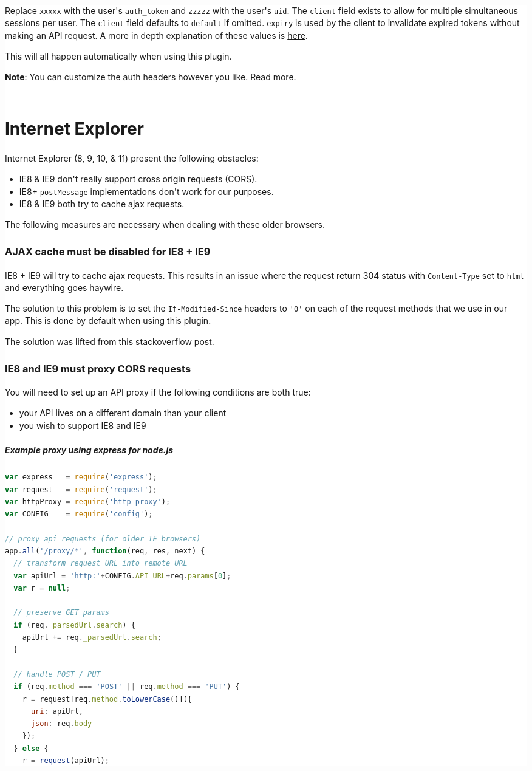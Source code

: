 Replace `xxxxx` with the user's `auth_token` and `zzzzz` with the user's `uid`. The `client` field exists to allow for multiple simultaneous sessions per user. The `client` field defaults to `default` if omitted. `expiry` is used by the client to invalidate expired tokens without making an API request. A more in depth explanation of these values is [here](https://github.com/lynndylanhurley/devise_token_auth#identifying-users-in-controllers).

This will all happen automatically when using this plugin.

**Note**: You can customize the auth headers however you like. [Read more](#using-alternate-header-formats).

---

# Internet Explorer

Internet Explorer (8, 9, 10, & 11) present the following obstacles:

* IE8 & IE9 don't really support cross origin requests (CORS).
* IE8+ `postMessage` implementations don't work for our purposes.
* IE8 & IE9 both try to cache ajax requests.

The following measures are necessary when dealing with these older browsers.

### AJAX cache must be disabled for IE8 + IE9

IE8 + IE9 will try to cache ajax requests. This results in an issue where the request return 304 status with `Content-Type` set to `html` and everything goes haywire.

The solution to this problem is to set the `If-Modified-Since` headers to `'0'` on each of the request methods that we use in our app. This is done by default when using this plugin.

The solution was lifted from [this stackoverflow post](http://stackoverflow.com/questions/16098430/angular-ie-caching-issue-for-http).

### IE8 and IE9 must proxy CORS requests

You will need to set up an API proxy if the following conditions are both true:

* your API lives on a different domain than your client
* you wish to support IE8 and IE9

##### Example proxy using express for node.js
~~~javascript
var express   = require('express');
var request   = require('request');
var httpProxy = require('http-proxy');
var CONFIG    = require('config');

// proxy api requests (for older IE browsers)
app.all('/proxy/*', function(req, res, next) {
  // transform request URL into remote URL
  var apiUrl = 'http:'+CONFIG.API_URL+req.params[0];
  var r = null;

  // preserve GET params
  if (req._parsedUrl.search) {
    apiUrl += req._parsedUrl.search;
  }

  // handle POST / PUT
  if (req.method === 'POST' || req.method === 'PUT') {
    r = request[req.method.toLowerCase()]({
      uri: apiUrl,
      json: req.body
    });
  } else {
    r = request(apiUrl);
~~~

[ng-token-auth]: https://github.com/lynndylanhurley/ng-token-auth
[dta]: https://github.com/lynndylanhurley/devise_token_auth
[token-auth-wiki]: http://stackoverflow.com/questions/1592534/what-is-token-based-authentication
[so-post]: http://stackoverflow.com/questions/18605294/is-devises-token-authenticatable-secure
[jquery]: https://jquery.com/
[jquery-cookie]: https://github.com/carhartl/jquery-cookie
[jquery-deparam]: https://www.npmjs.com/package/jquery-deparam
[pubsub-js]: https://github.com/mroderick/PubSubJS
[bower]: http://bower.io/
[npm]: https://www.npmjs.com/
[browserify]: http://browserify.org/
[cors]: http://en.wikipedia.org/wiki/Cross-origin_resource_sharing
[common-js]: http://en.wikipedia.org/wiki/CommonJS
[dfd]: https://api.jquery.com/jQuery.Deferred/
[angular]: https://angularjs.org/
[react]: http://facebook.github.io/react/
[j-toker-demo]: http://j-toker-demo.herokuapp.com/#/
[multi-user-demo]: http://j-toker-demo.herokuapp.com/#/alt-user
[o-auth-flow]: https://github.com/lynndylanhurley/ng-token-auth/raw/master/test/app/images/flow/omniauth-flow.jpg
[token-validation-flow]: https://github.com/lynndylanhurley/ng-token-auth/raw/master/test/app/images/flow/validation-flow.jpg
[email-registration-flow]: https://github.com/lynndylanhurley/ng-token-auth/raw/master/test/app/images/flow/email-registration-flow.jpg
[email-sign-in-flow]: https://github.com/lynndylanhurley/ng-token-auth/raw/master/test/app/images/flow/email-sign-in-flow.jpg
[password-reset-flow]: https://github.com/lynndylanhurley/ng-token-auth/raw/master/test/app/images/flow/password-reset-flow.jpg
[token-handling-diagram]: https://github.com/lynndylanhurley/ng-token-auth/raw/master/test/app/images/flow/token-update-detail.jpg
[batch-request-a]: https://github.com/lynndylanhurley/ng-token-auth/raw/master/test/app/images/flow/batch-request-overview.jpg
[batch-request-b]: https://github.com/lynndylanhurley/ng-token-auth/raw/master/test/app/images/flow/batch-request-detail.jpg
[logo]: https://github.com/lynndylanhurley/j-toker/raw/master/demo/src/images/j-toker-logo.gif